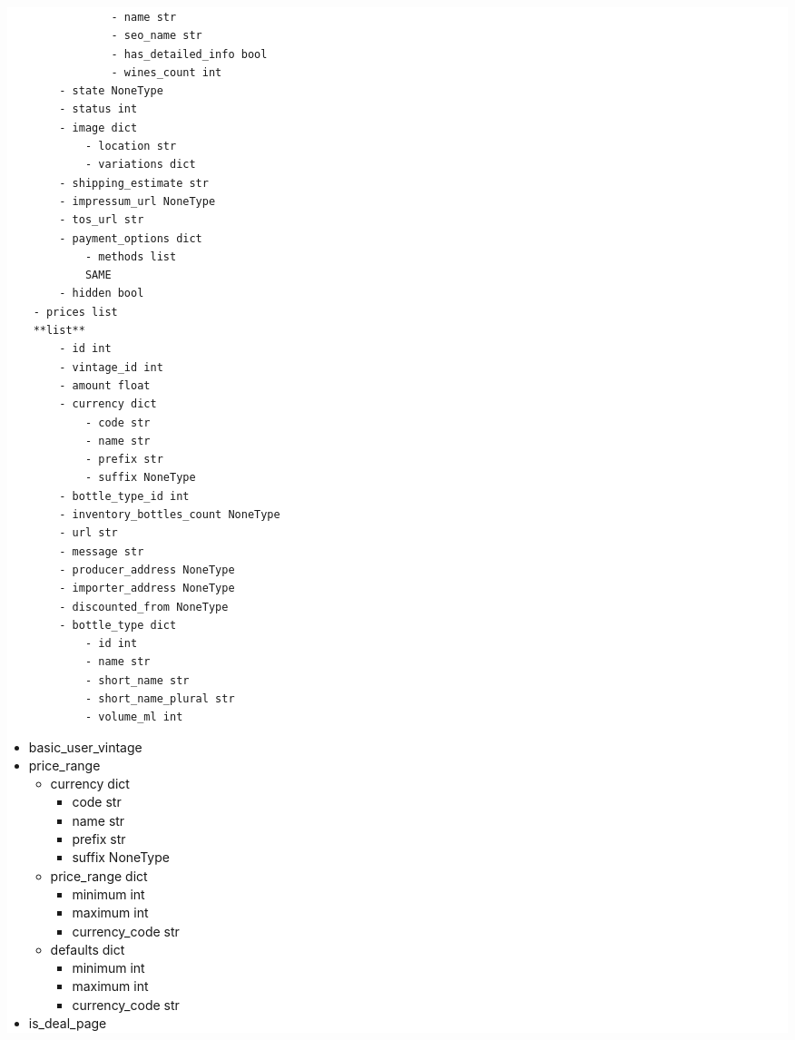                     - name str
                    - seo_name str
                    - has_detailed_info bool
                    - wines_count int
            - state NoneType
            - status int
            - image dict
                - location str
                - variations dict
            - shipping_estimate str
            - impressum_url NoneType
            - tos_url str
            - payment_options dict
                - methods list  
                SAME
            - hidden bool
        - prices list  
        **list**
            - id int
            - vintage_id int
            - amount float
            - currency dict
                - code str
                - name str
                - prefix str
                - suffix NoneType
            - bottle_type_id int
            - inventory_bottles_count NoneType
            - url str
            - message str
            - producer_address NoneType
            - importer_address NoneType
            - discounted_from NoneType
            - bottle_type dict
                - id int
                - name str
                - short_name str
                - short_name_plural str
                - volume_ml int
* basic_user_vintage
* price_range
    - currency dict
        - code str
        - name str
        - prefix str
        - suffix NoneType
    - price_range dict
        - minimum int
        - maximum int
        - currency_code str
    - defaults dict
        - minimum int
        - maximum int
        - currency_code str
* is_deal_page

